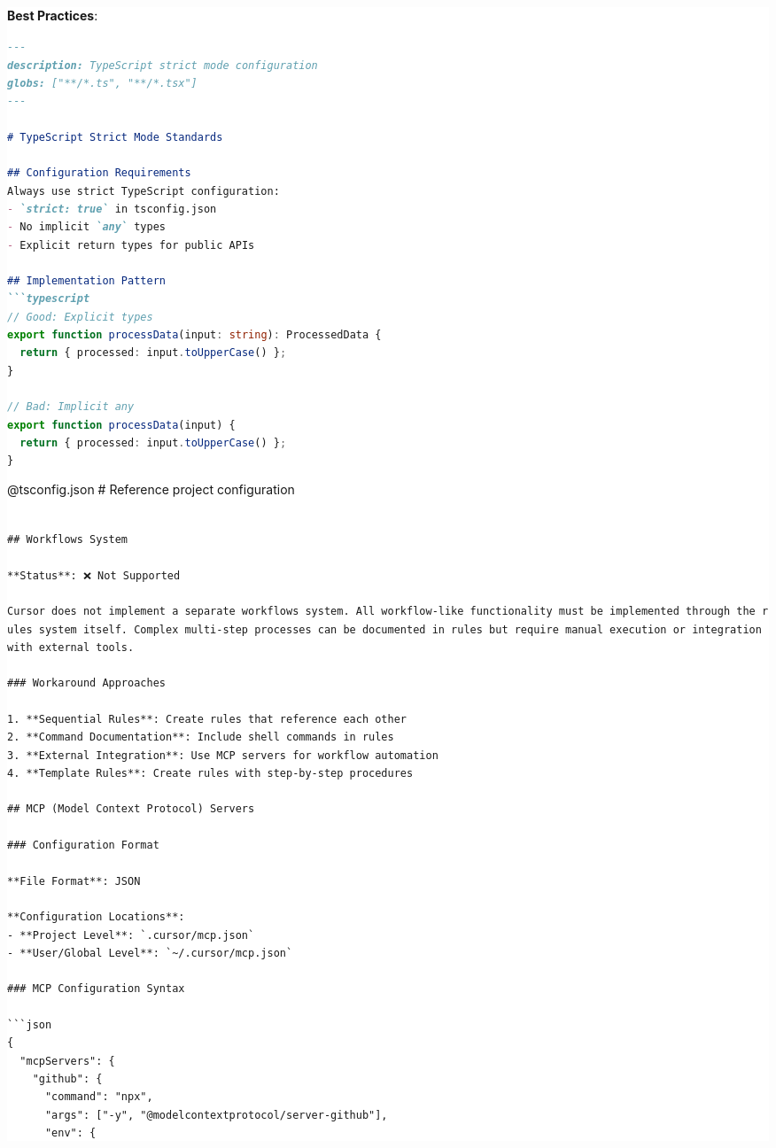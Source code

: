 **Best Practices**:
```markdown
---
description: TypeScript strict mode configuration
globs: ["**/*.ts", "**/*.tsx"]
---

# TypeScript Strict Mode Standards

## Configuration Requirements
Always use strict TypeScript configuration:
- `strict: true` in tsconfig.json
- No implicit `any` types
- Explicit return types for public APIs

## Implementation Pattern
```typescript
// Good: Explicit types
export function processData(input: string): ProcessedData {
  return { processed: input.toUpperCase() };
}

// Bad: Implicit any
export function processData(input) {
  return { processed: input.toUpperCase() };
}
```

@tsconfig.json  # Reference project configuration
```

## Workflows System

**Status**: ❌ Not Supported

Cursor does not implement a separate workflows system. All workflow-like functionality must be implemented through the rules system itself. Complex multi-step processes can be documented in rules but require manual execution or integration with external tools.

### Workaround Approaches

1. **Sequential Rules**: Create rules that reference each other
2. **Command Documentation**: Include shell commands in rules
3. **External Integration**: Use MCP servers for workflow automation
4. **Template Rules**: Create rules with step-by-step procedures

## MCP (Model Context Protocol) Servers

### Configuration Format

**File Format**: JSON

**Configuration Locations**:
- **Project Level**: `.cursor/mcp.json`
- **User/Global Level**: `~/.cursor/mcp.json`

### MCP Configuration Syntax

```json
{
  "mcpServers": {
    "github": {
      "command": "npx",
      "args": ["-y", "@modelcontextprotocol/server-github"],
      "env": {
```